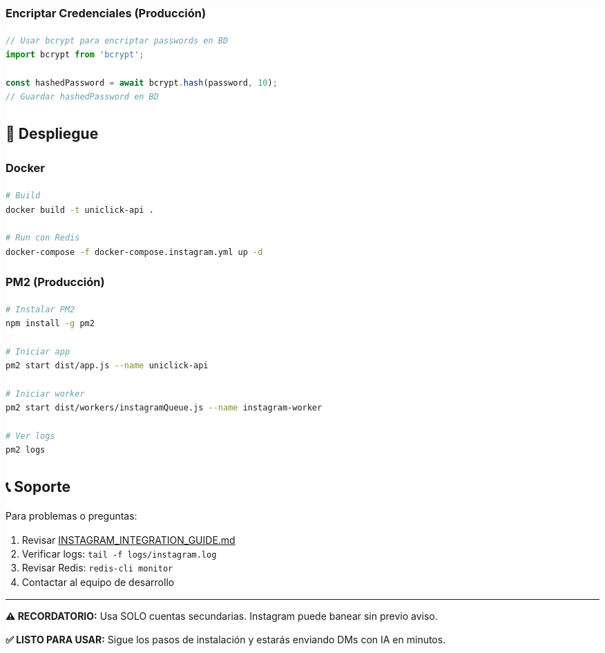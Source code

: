### Encriptar Credenciales (Producción)
```javascript
// Usar bcrypt para encriptar passwords en BD
import bcrypt from 'bcrypt';

const hashedPassword = await bcrypt.hash(password, 10);
// Guardar hashedPassword en BD
```

## 🚀 Despliegue

### Docker
```bash
# Build
docker build -t uniclick-api .

# Run con Redis
docker-compose -f docker-compose.instagram.yml up -d
```

### PM2 (Producción)
```bash
# Instalar PM2
npm install -g pm2

# Iniciar app
pm2 start dist/app.js --name uniclick-api

# Iniciar worker
pm2 start dist/workers/instagramQueue.js --name instagram-worker

# Ver logs
pm2 logs
```

## 📞 Soporte

Para problemas o preguntas:
1. Revisar [INSTAGRAM_INTEGRATION_GUIDE.md](./INSTAGRAM_INTEGRATION_GUIDE.md)
2. Verificar logs: `tail -f logs/instagram.log`
3. Revisar Redis: `redis-cli monitor`
4. Contactar al equipo de desarrollo

---

**⚠️ RECORDATORIO:** Usa SOLO cuentas secundarias. Instagram puede banear sin previo aviso.

**✅ LISTO PARA USAR:** Sigue los pasos de instalación y estarás enviando DMs con IA en minutos.
